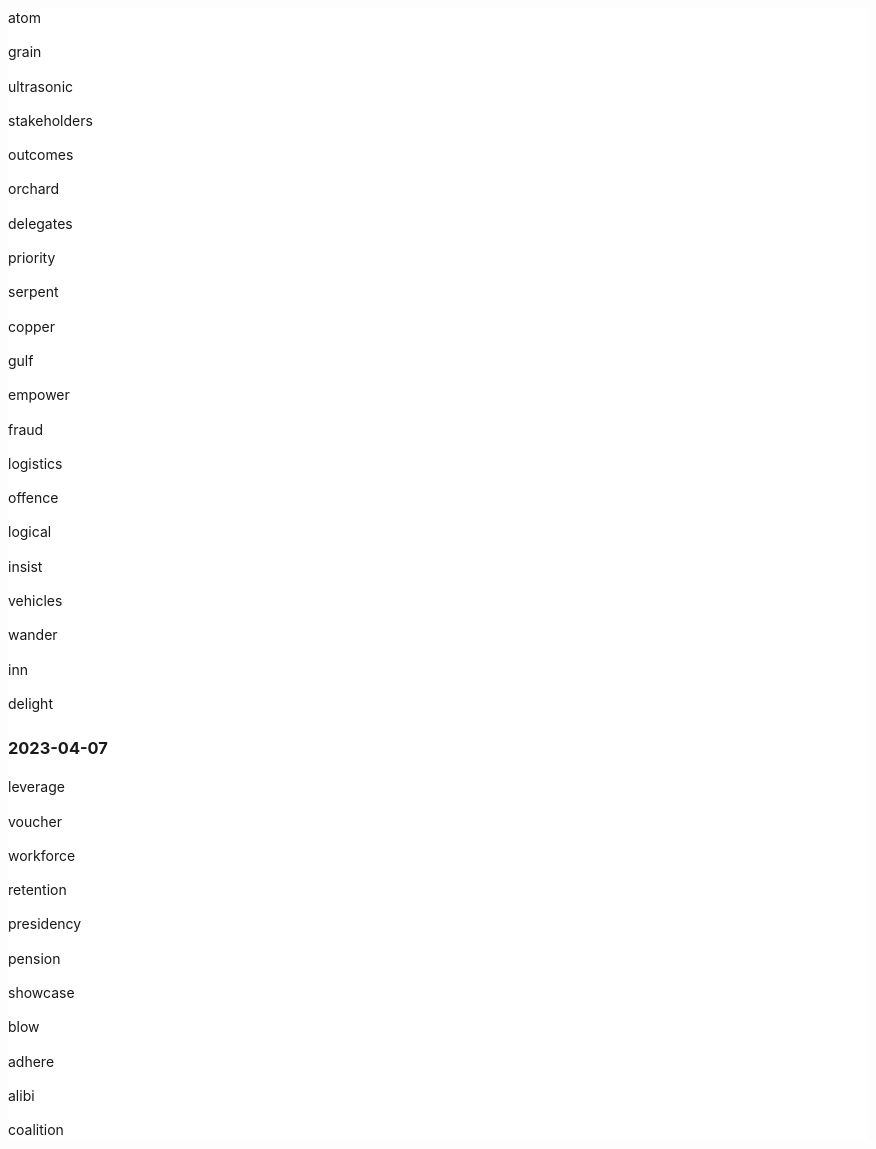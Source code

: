 atom

grain

ultrasonic

stakeholders

outcomes

orchard

delegates

priority

serpent

copper

gulf

empower

fraud

logistics

offence

logical

insist

vehicles

wander

inn

delight

### 2023-04-07

leverage

voucher

workforce

retention

presidency

pension

showcase

blow

adhere

alibi

coalition
